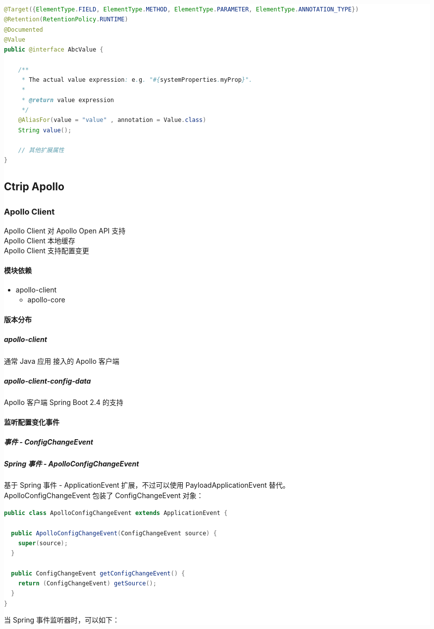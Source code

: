 ```java
@Target({ElementType.FIELD, ElementType.METHOD, ElementType.PARAMETER, ElementType.ANNOTATION_TYPE})
@Retention(RetentionPolicy.RUNTIME)
@Documented
@Value
public @interface AbcValue {
    
    /**
     * The actual value expression: e.g. "#{systemProperties.myProp}".
     *
     * @return value expression
     */
    @AliasFor(value = "value" , annotation = Value.class)
    String value();

    // 其他扩展属性
}
```
<a name="Y6MNP"></a>
## Ctrip Apollo
<a name="NKT65"></a>
### Apollo Client
Apollo Client 对 Apollo Open API 支持<br />Apollo Client 本地缓存<br />Apollo Client 支持配置变更

<a name="TYMQs"></a>
#### 模块依赖

- apollo-client
   - apollo-core

<a name="MMZsM"></a>
#### 版本分布
<a name="VKEaw"></a>
##### apollo-client
通常 Java 应用 接入的 Apollo 客户端
<a name="a6rX3"></a>
##### apollo-client-config-data
Apollo 客户端 Spring Boot 2.4 的支持

<a name="VAGmg"></a>
#### 监听配置变化事件
<a name="cIXbu"></a>
##### 事件 - ConfigChangeEvent
<a name="oryRx"></a>
##### Spring 事件 - ApolloConfigChangeEvent
基于 Spring 事件 - ApplicationEvent 扩展，不过可以使用 PayloadApplicationEvent 替代。<br />ApolloConfigChangeEvent 包装了 ConfigChangeEvent 对象：
```java
public class ApolloConfigChangeEvent extends ApplicationEvent {

  public ApolloConfigChangeEvent(ConfigChangeEvent source) {
    super(source);
  }

  public ConfigChangeEvent getConfigChangeEvent() {
    return (ConfigChangeEvent) getSource();
  }
}
```
当 Spring 事件监听器时，可以如下：
```java
```